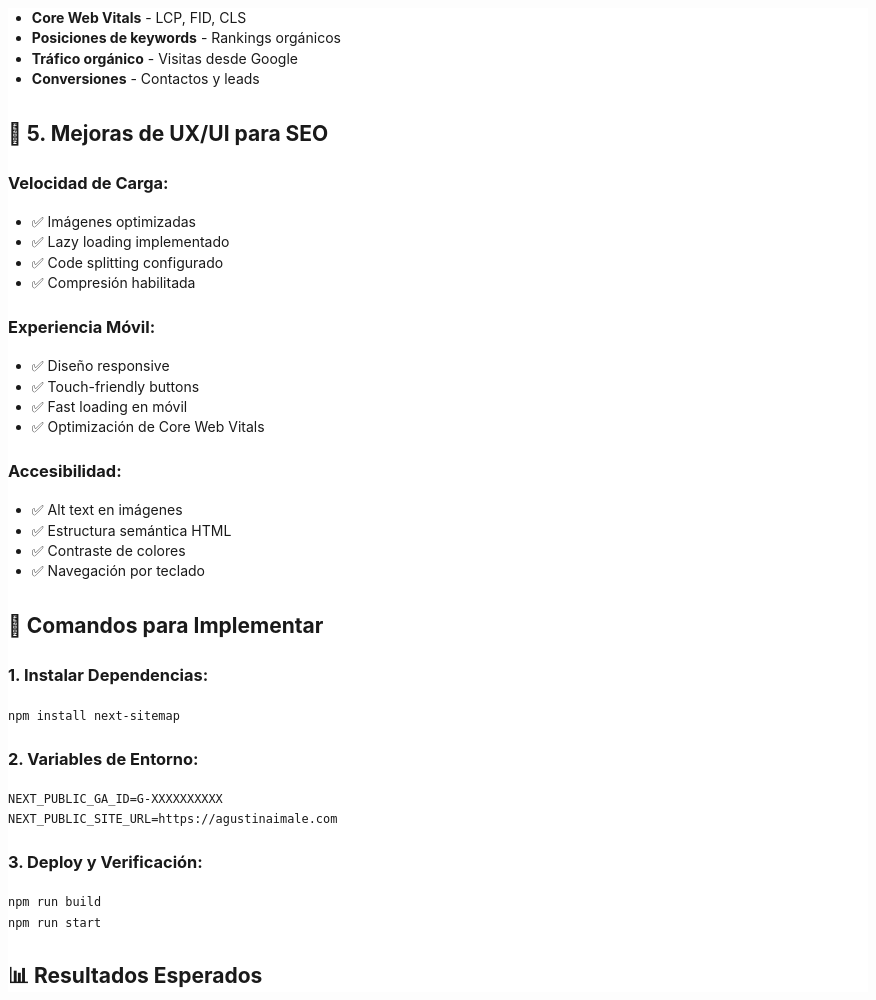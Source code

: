 -  **Core Web Vitals** - LCP, FID, CLS
-  **Posiciones de keywords** - Rankings orgánicos
-  **Tráfico orgánico** - Visitas desde Google
-  **Conversiones** - Contactos y leads

## 🎨 **5. Mejoras de UX/UI para SEO**

### **Velocidad de Carga:**

-  ✅ Imágenes optimizadas
-  ✅ Lazy loading implementado
-  ✅ Code splitting configurado
-  ✅ Compresión habilitada

### **Experiencia Móvil:**

-  ✅ Diseño responsive
-  ✅ Touch-friendly buttons
-  ✅ Fast loading en móvil
-  ✅ Optimización de Core Web Vitals

### **Accesibilidad:**

-  ✅ Alt text en imágenes
-  ✅ Estructura semántica HTML
-  ✅ Contraste de colores
-  ✅ Navegación por teclado

## 🚀 **Comandos para Implementar**

### **1. Instalar Dependencias:**

```bash
npm install next-sitemap
```

### **2. Variables de Entorno:**

```env
NEXT_PUBLIC_GA_ID=G-XXXXXXXXXX
NEXT_PUBLIC_SITE_URL=https://agustinaimale.com
```

### **3. Deploy y Verificación:**

```bash
npm run build
npm run start
```

## 📊 **Resultados Esperados**
